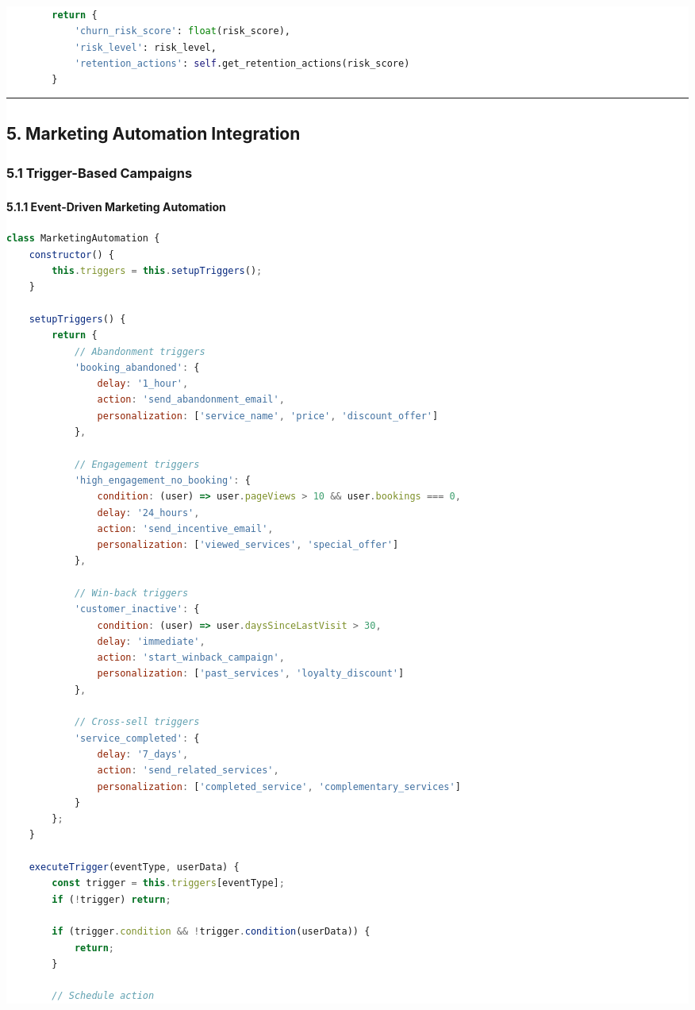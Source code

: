 ```python
        return {
            'churn_risk_score': float(risk_score),
            'risk_level': risk_level,
            'retention_actions': self.get_retention_actions(risk_score)
        }
```

---

## 5. Marketing Automation Integration

### 5.1 Trigger-Based Campaigns

#### 5.1.1 Event-Driven Marketing Automation
```javascript
class MarketingAutomation {
    constructor() {
        this.triggers = this.setupTriggers();
    }
    
    setupTriggers() {
        return {
            // Abandonment triggers
            'booking_abandoned': {
                delay: '1_hour',
                action: 'send_abandonment_email',
                personalization: ['service_name', 'price', 'discount_offer']
            },
            
            // Engagement triggers
            'high_engagement_no_booking': {
                condition: (user) => user.pageViews > 10 && user.bookings === 0,
                delay: '24_hours',
                action: 'send_incentive_email',
                personalization: ['viewed_services', 'special_offer']
            },
            
            // Win-back triggers
            'customer_inactive': {
                condition: (user) => user.daysSinceLastVisit > 30,
                delay: 'immediate',
                action: 'start_winback_campaign',
                personalization: ['past_services', 'loyalty_discount']
            },
            
            // Cross-sell triggers
            'service_completed': {
                delay: '7_days',
                action: 'send_related_services',
                personalization: ['completed_service', 'complementary_services']
            }
        };
    }
    
    executeTrigger(eventType, userData) {
        const trigger = this.triggers[eventType];
        if (!trigger) return;
        
        if (trigger.condition && !trigger.condition(userData)) {
            return;
        }
        
        // Schedule action
```